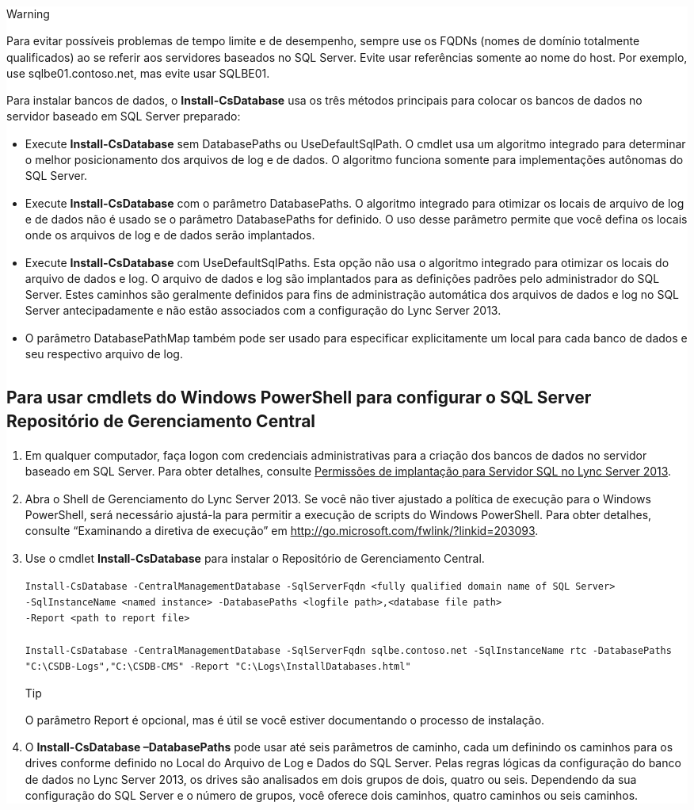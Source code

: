 
> [!WARNING]
> Para evitar possíveis problemas de tempo limite e de desempenho, sempre use os FQDNs (nomes de domínio totalmente qualificados) ao se referir aos servidores baseados no SQL Server. Evite usar referências somente ao nome do host. Por exemplo, use sqlbe01.contoso.net, mas evite usar SQLBE01.



Para instalar bancos de dados, o **Install-CsDatabase** usa os três métodos principais para colocar os bancos de dados no servidor baseado em SQL Server preparado:

  - Execute **Install-CsDatabase** sem DatabasePaths ou UseDefaultSqlPath. O cmdlet usa um algoritmo integrado para determinar o melhor posicionamento dos arquivos de log e de dados. O algoritmo funciona somente para implementações autônomas do SQL Server.

  - Execute **Install-CsDatabase** com o parâmetro DatabasePaths. O algoritmo integrado para otimizar os locais de arquivo de log e de dados não é usado se o parâmetro DatabasePaths for definido. O uso desse parâmetro permite que você defina os locais onde os arquivos de log e de dados serão implantados.

  - Execute **Install-CsDatabase** com UseDefaultSqlPaths. Esta opção não usa o algoritmo integrado para otimizar os locais do arquivo de dados e log. O arquivo de dados e log são implantados para as definições padrões pelo administrador do SQL Server. Estes caminhos são geralmente definidos para fins de administração automática dos arquivos de dados e log no SQL Server antecipadamente e não estão associados com a configuração do Lync Server 2013.

  - O parâmetro DatabasePathMap também pode ser usado para especificar explicitamente um local para cada banco de dados e seu respectivo arquivo de log.

## Para usar cmdlets do Windows PowerShell para configurar o SQL Server Repositório de Gerenciamento Central

1.  Em qualquer computador, faça logon com credenciais administrativas para a criação dos bancos de dados no servidor baseado em SQL Server. Para obter detalhes, consulte [Permissões de implantação para Servidor SQL no Lync Server 2013](lync-server-2013-deployment-permissions-for-sql-server.md).

2.  Abra o Shell de Gerenciamento do Lync Server 2013. Se você não tiver ajustado a política de execução para o Windows PowerShell, será necessário ajustá-la para permitir a execução de scripts do Windows PowerShell. Para obter detalhes, consulte “Examinando a diretiva de execução” em <http://go.microsoft.com/fwlink/?linkid=203093>.

3.  Use o cmdlet **Install-CsDatabase** para instalar o Repositório de Gerenciamento Central.
    
        Install-CsDatabase -CentralManagementDatabase -SqlServerFqdn <fully qualified domain name of SQL Server> 
        -SqlInstanceName <named instance> -DatabasePaths <logfile path>,<database file path> 
        -Report <path to report file>
    
        Install-CsDatabase -CentralManagementDatabase -SqlServerFqdn sqlbe.contoso.net -SqlInstanceName rtc -DatabasePaths "C:\CSDB-Logs","C:\CSDB-CMS" -Report "C:\Logs\InstallDatabases.html"
    

    > [!TIP]
    > O parâmetro Report é opcional, mas é útil se você estiver documentando o processo de instalação.



4.  O **Install-CsDatabase –DatabasePaths** pode usar até seis parâmetros de caminho, cada um definindo os caminhos para os drives conforme definido no Local do Arquivo de Log e Dados do SQL Server. Pelas regras lógicas da configuração do banco de dados no Lync Server 2013, os drives são analisados em dois grupos de dois, quatro ou seis. Dependendo da sua configuração do SQL Server e o número de grupos, você oferece dois caminhos, quatro caminhos ou seis caminhos.
    
